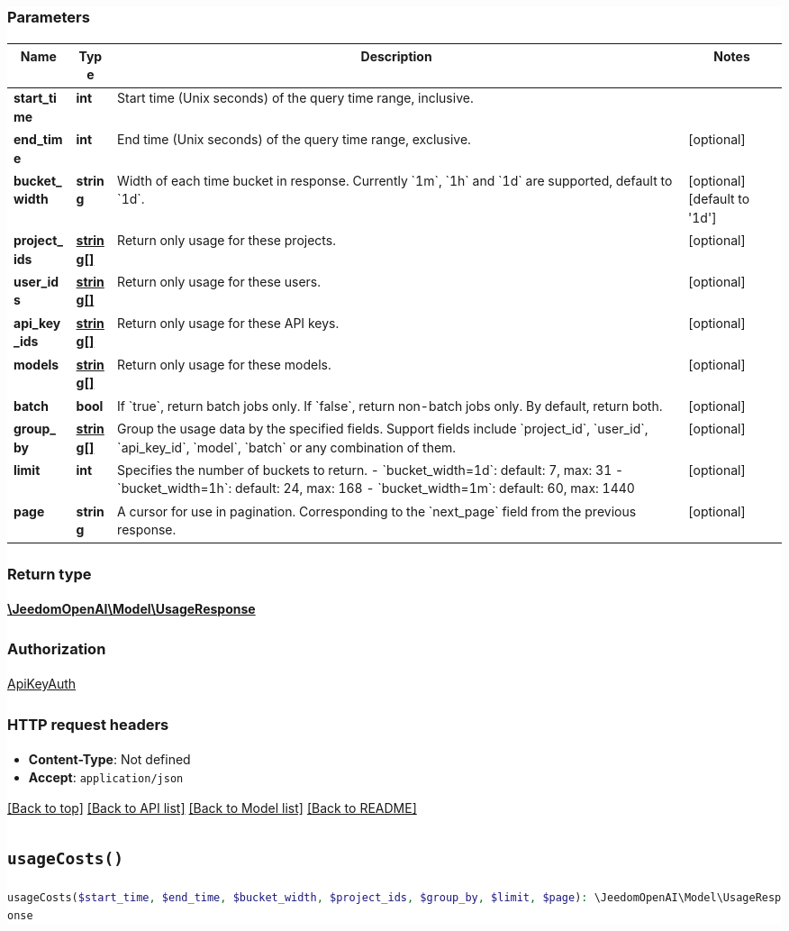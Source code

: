 ```php
```

### Parameters

Name | Type | Description  | Notes
------------- | ------------- | ------------- | -------------
 **start_time** | **int**| Start time (Unix seconds) of the query time range, inclusive. |
 **end_time** | **int**| End time (Unix seconds) of the query time range, exclusive. | [optional]
 **bucket_width** | **string**| Width of each time bucket in response. Currently &#x60;1m&#x60;, &#x60;1h&#x60; and &#x60;1d&#x60; are supported, default to &#x60;1d&#x60;. | [optional] [default to &#39;1d&#39;]
 **project_ids** | [**string[]**](../Model/string.md)| Return only usage for these projects. | [optional]
 **user_ids** | [**string[]**](../Model/string.md)| Return only usage for these users. | [optional]
 **api_key_ids** | [**string[]**](../Model/string.md)| Return only usage for these API keys. | [optional]
 **models** | [**string[]**](../Model/string.md)| Return only usage for these models. | [optional]
 **batch** | **bool**| If &#x60;true&#x60;, return batch jobs only. If &#x60;false&#x60;, return non-batch jobs only. By default, return both. | [optional]
 **group_by** | [**string[]**](../Model/string.md)| Group the usage data by the specified fields. Support fields include &#x60;project_id&#x60;, &#x60;user_id&#x60;, &#x60;api_key_id&#x60;, &#x60;model&#x60;, &#x60;batch&#x60; or any combination of them. | [optional]
 **limit** | **int**| Specifies the number of buckets to return. - &#x60;bucket_width&#x3D;1d&#x60;: default: 7, max: 31 - &#x60;bucket_width&#x3D;1h&#x60;: default: 24, max: 168 - &#x60;bucket_width&#x3D;1m&#x60;: default: 60, max: 1440 | [optional]
 **page** | **string**| A cursor for use in pagination. Corresponding to the &#x60;next_page&#x60; field from the previous response. | [optional]

### Return type

[**\JeedomOpenAI\Model\UsageResponse**](../Model/UsageResponse.md)

### Authorization

[ApiKeyAuth](../../README.md#ApiKeyAuth)

### HTTP request headers

- **Content-Type**: Not defined
- **Accept**: `application/json`

[[Back to top]](#) [[Back to API list]](../../README.md#endpoints)
[[Back to Model list]](../../README.md#models)
[[Back to README]](../../README.md)

## `usageCosts()`

```php
usageCosts($start_time, $end_time, $bucket_width, $project_ids, $group_by, $limit, $page): \JeedomOpenAI\Model\UsageResponse
```
